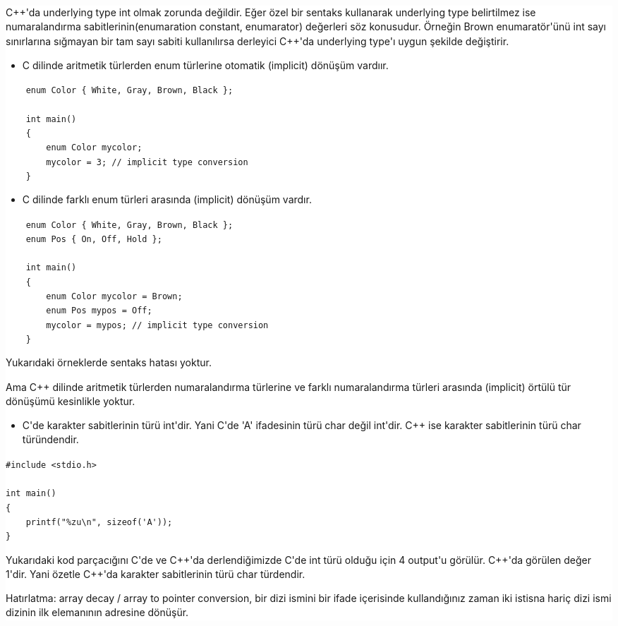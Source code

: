 ```
```

C++'da underlying type int olmak zorunda değildir. Eğer özel bir sentaks kullanarak underlying type belirtilmez ise numaralandırma sabitlerinin(enumaration constant, enumarator) değerleri söz konusudur.
Örneğin Brown enumaratör'ünü int sayı sınırlarına sığmayan bir tam sayı sabiti kullanılırsa derleyici C++'da underlying type'ı uygun şekilde değiştirir.


- C dilinde aritmetik türlerden enum türlerine otomatik (implicit) dönüşüm vardıır.
```
    enum Color { White, Gray, Brown, Black };

    int main()
    {
        enum Color mycolor;
        mycolor = 3; // implicit type conversion
    }

```
- C dilinde farklı enum türleri arasında (implicit) dönüşüm vardır.
```
    enum Color { White, Gray, Brown, Black };
    enum Pos { On, Off, Hold };

    int main()
    {
        enum Color mycolor = Brown;
        enum Pos mypos = Off;
        mycolor = mypos; // implicit type conversion
    }

```
Yukarıdaki örneklerde sentaks hatası yoktur. 

Ama C++ dilinde aritmetik türlerden numaralandırma türlerine ve farklı numaralandırma türleri arasında (implicit) örtülü tür dönüşümü kesinlikle yoktur. 



- C'de karakter sabitlerinin türü int'dir. Yani C'de 'A' ifadesinin türü char değil int'dir. C++ ise karakter sabitlerinin türü char türündendir.

```
#include <stdio.h>

int main()
{
	printf("%zu\n", sizeof('A'));
}
```
Yukarıdaki kod parçacığını C'de ve C++'da derlendiğimizde C'de int türü olduğu için 4 output'u görülür. C++'da görülen değer 1'dir. 
Yani özetle C++'da karakter sabitlerinin türü char türdendir.

Hatırlatma: array decay / array to pointer conversion, bir dizi ismini bir ifade içerisinde kullandığınız zaman iki istisna hariç dizi ismi dizinin ilk 
elemanının adresine dönüşür.
